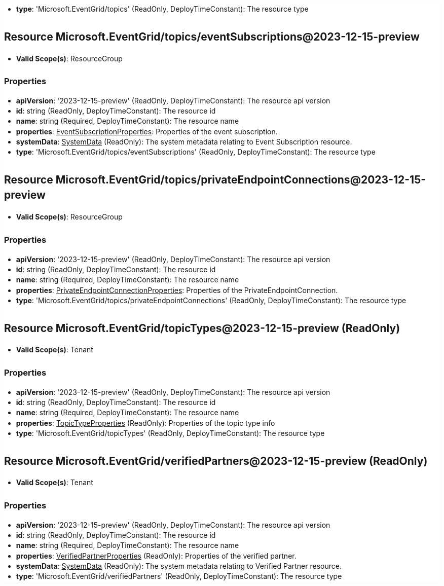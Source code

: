 * **type**: 'Microsoft.EventGrid/topics' (ReadOnly, DeployTimeConstant): The resource type

## Resource Microsoft.EventGrid/topics/eventSubscriptions@2023-12-15-preview
* **Valid Scope(s)**: ResourceGroup
### Properties
* **apiVersion**: '2023-12-15-preview' (ReadOnly, DeployTimeConstant): The resource api version
* **id**: string (ReadOnly, DeployTimeConstant): The resource id
* **name**: string (Required, DeployTimeConstant): The resource name
* **properties**: [EventSubscriptionProperties](#eventsubscriptionproperties): Properties of the event subscription.
* **systemData**: [SystemData](#systemdata) (ReadOnly): The system metadata relating to Event Subscription resource.
* **type**: 'Microsoft.EventGrid/topics/eventSubscriptions' (ReadOnly, DeployTimeConstant): The resource type

## Resource Microsoft.EventGrid/topics/privateEndpointConnections@2023-12-15-preview
* **Valid Scope(s)**: ResourceGroup
### Properties
* **apiVersion**: '2023-12-15-preview' (ReadOnly, DeployTimeConstant): The resource api version
* **id**: string (ReadOnly, DeployTimeConstant): The resource id
* **name**: string (Required, DeployTimeConstant): The resource name
* **properties**: [PrivateEndpointConnectionProperties](#privateendpointconnectionproperties): Properties of the PrivateEndpointConnection.
* **type**: 'Microsoft.EventGrid/topics/privateEndpointConnections' (ReadOnly, DeployTimeConstant): The resource type

## Resource Microsoft.EventGrid/topicTypes@2023-12-15-preview (ReadOnly)
* **Valid Scope(s)**: Tenant
### Properties
* **apiVersion**: '2023-12-15-preview' (ReadOnly, DeployTimeConstant): The resource api version
* **id**: string (ReadOnly, DeployTimeConstant): The resource id
* **name**: string (Required, DeployTimeConstant): The resource name
* **properties**: [TopicTypeProperties](#topictypeproperties) (ReadOnly): Properties of the topic type info
* **type**: 'Microsoft.EventGrid/topicTypes' (ReadOnly, DeployTimeConstant): The resource type

## Resource Microsoft.EventGrid/verifiedPartners@2023-12-15-preview (ReadOnly)
* **Valid Scope(s)**: Tenant
### Properties
* **apiVersion**: '2023-12-15-preview' (ReadOnly, DeployTimeConstant): The resource api version
* **id**: string (ReadOnly, DeployTimeConstant): The resource id
* **name**: string (Required, DeployTimeConstant): The resource name
* **properties**: [VerifiedPartnerProperties](#verifiedpartnerproperties) (ReadOnly): Properties of the verified partner.
* **systemData**: [SystemData](#systemdata) (ReadOnly): The system metadata relating to Verified Partner resource.
* **type**: 'Microsoft.EventGrid/verifiedPartners' (ReadOnly, DeployTimeConstant): The resource type
